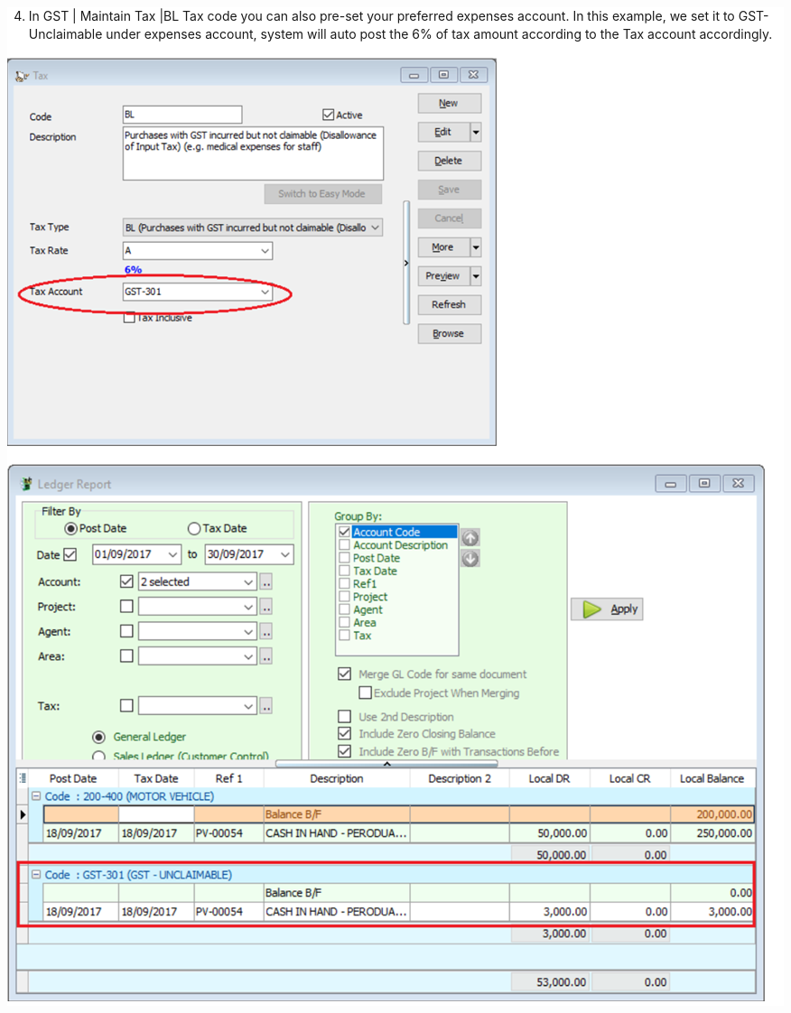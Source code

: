 4. In GST | Maintain Tax |BL Tax code you can also pre-set your preferred expenses account. In this example, we set it to GST-Unclaimable under expenses account, system will auto post the 6% of tax amount according to the Tax account accordingly.

![102](../../static/img/singapore-gst/singapore-user-guide/102.png)

![103](../../static/img/singapore-gst/singapore-user-guide/103.png)
